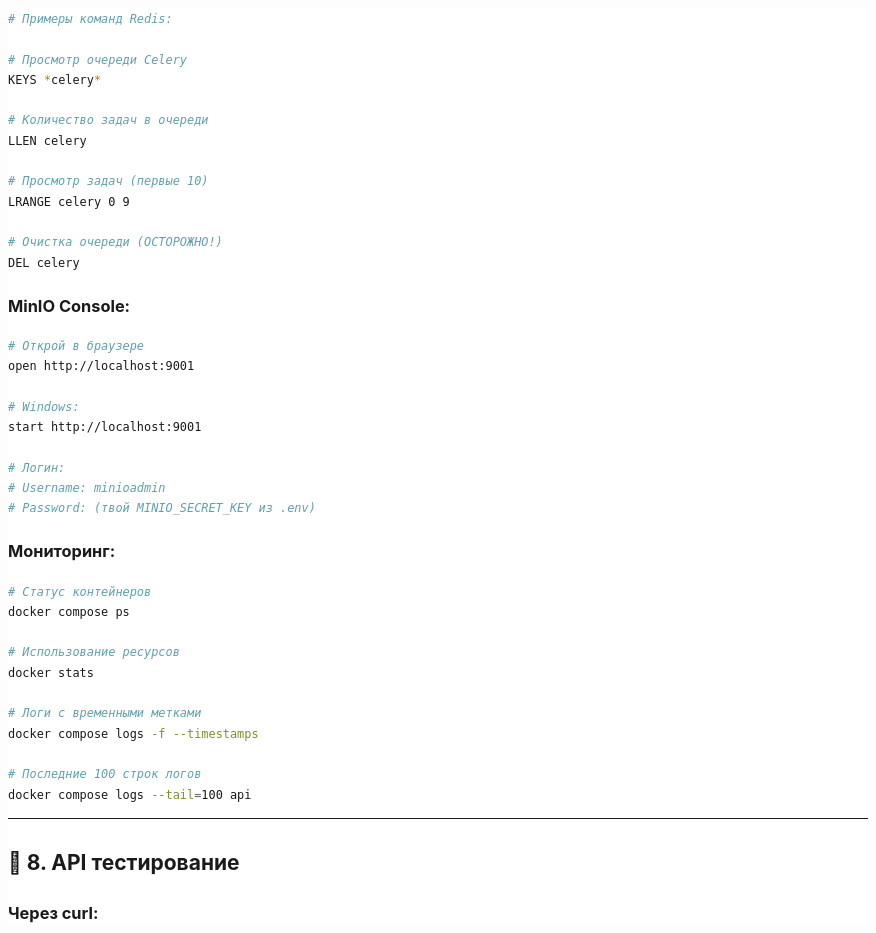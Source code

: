 ```bash
# Примеры команд Redis:

# Просмотр очереди Celery
KEYS *celery*

# Количество задач в очереди
LLEN celery

# Просмотр задач (первые 10)
LRANGE celery 0 9

# Очистка очереди (ОСТОРОЖНО!)
DEL celery
```

### MinIO Console:

```bash
# Открой в браузере
open http://localhost:9001

# Windows:
start http://localhost:9001

# Логин:
# Username: minioadmin
# Password: (твой MINIO_SECRET_KEY из .env)
```

### Мониторинг:

```bash
# Статус контейнеров
docker compose ps

# Использование ресурсов
docker stats

# Логи с временными метками
docker compose logs -f --timestamps

# Последние 100 строк логов
docker compose logs --tail=100 api
```

---

## 🧪 8. API тестирование

### Через curl:
